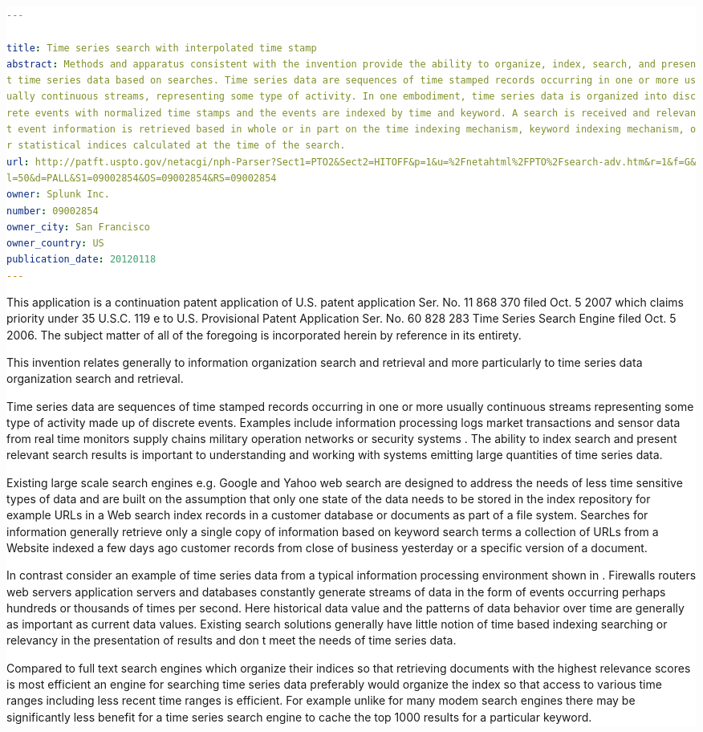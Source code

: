 ```yaml
---

title: Time series search with interpolated time stamp
abstract: Methods and apparatus consistent with the invention provide the ability to organize, index, search, and present time series data based on searches. Time series data are sequences of time stamped records occurring in one or more usually continuous streams, representing some type of activity. In one embodiment, time series data is organized into discrete events with normalized time stamps and the events are indexed by time and keyword. A search is received and relevant event information is retrieved based in whole or in part on the time indexing mechanism, keyword indexing mechanism, or statistical indices calculated at the time of the search.
url: http://patft.uspto.gov/netacgi/nph-Parser?Sect1=PTO2&Sect2=HITOFF&p=1&u=%2Fnetahtml%2FPTO%2Fsearch-adv.htm&r=1&f=G&l=50&d=PALL&S1=09002854&OS=09002854&RS=09002854
owner: Splunk Inc.
number: 09002854
owner_city: San Francisco
owner_country: US
publication_date: 20120118
---
```

This application is a continuation patent application of U.S. patent application Ser. No. 11 868 370 filed Oct. 5 2007 which claims priority under 35 U.S.C. 119 e to U.S. Provisional Patent Application Ser. No. 60 828 283 Time Series Search Engine filed Oct. 5 2006. The subject matter of all of the foregoing is incorporated herein by reference in its entirety.

This invention relates generally to information organization search and retrieval and more particularly to time series data organization search and retrieval.

Time series data are sequences of time stamped records occurring in one or more usually continuous streams representing some type of activity made up of discrete events. Examples include information processing logs market transactions and sensor data from real time monitors supply chains military operation networks or security systems . The ability to index search and present relevant search results is important to understanding and working with systems emitting large quantities of time series data.

Existing large scale search engines e.g. Google and Yahoo web search are designed to address the needs of less time sensitive types of data and are built on the assumption that only one state of the data needs to be stored in the index repository for example URLs in a Web search index records in a customer database or documents as part of a file system. Searches for information generally retrieve only a single copy of information based on keyword search terms a collection of URLs from a Website indexed a few days ago customer records from close of business yesterday or a specific version of a document.

In contrast consider an example of time series data from a typical information processing environment shown in . Firewalls routers web servers application servers and databases constantly generate streams of data in the form of events occurring perhaps hundreds or thousands of times per second. Here historical data value and the patterns of data behavior over time are generally as important as current data values. Existing search solutions generally have little notion of time based indexing searching or relevancy in the presentation of results and don t meet the needs of time series data.

Compared to full text search engines which organize their indices so that retrieving documents with the highest relevance scores is most efficient an engine for searching time series data preferably would organize the index so that access to various time ranges including less recent time ranges is efficient. For example unlike for many modem search engines there may be significantly less benefit for a time series search engine to cache the top 1000 results for a particular keyword.
